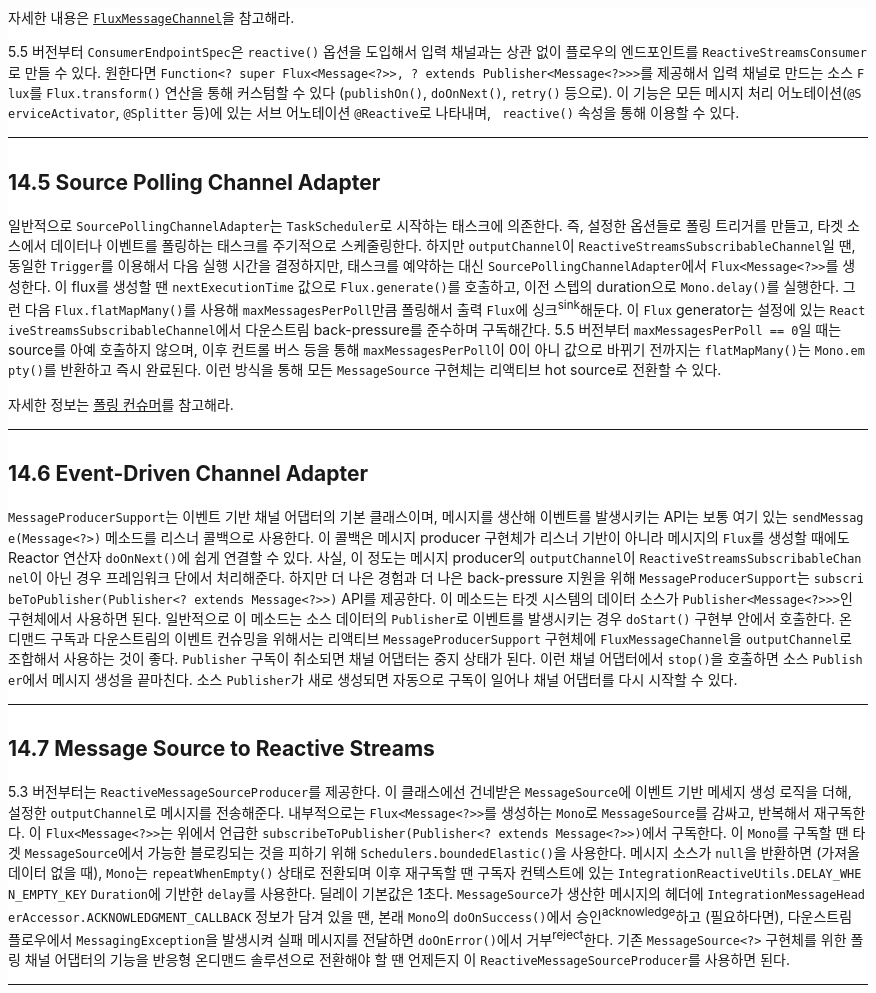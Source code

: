 자세한 내용은 [`FluxMessageChannel`](../messaging-channels/#fluxmessagechannel)을 참고해라.

5.5 버전부터 `ConsumerEndpointSpec`은 `reactive()` 옵션을 도입해서 입력 채널과는 상관 없이 플로우의 엔드포인트를 `ReactiveStreamsConsumer`로 만들 수 있다. 원한다면 `Function<? super Flux<Message<?>>, ? extends Publisher<Message<?>>>`를 제공해서 입력 채널로 만드는 소스 `Flux`를 `Flux.transform()` 연산을 통해 커스텀할 수 있다 (`publishOn()`, `doOnNext()`, `retry()` 등으로). 이 기능은 모든 메시지 처리 어노테이션(`@ServiceActivator`, `@Splitter` 등)에 있는 서브 어노테이션 `@Reactive`로 나타내며, ` reactive()` 속성을 통해 이용할 수 있다.

---

## 14.5 Source Polling Channel Adapter

일반적으로 `SourcePollingChannelAdapter`는 `TaskScheduler`로 시작하는 태스크에 의존한다. 즉, 설정한 옵션들로 폴링 트리거를 만들고, 타겟 소스에서 데이터나 이벤트를 폴링하는 태스크를 주기적으로 스케줄링한다. 하지만 `outputChannel`이 `ReactiveStreamsSubscribableChannel`일 땐, 동일한 `Trigger`를 이용해서 다음 실행 시간을 결정하지만, 태스크를 예약하는 대신 `SourcePollingChannelAdapter`에서 `Flux<Message<?>>`를 생성한다. 이 flux를 생성할 땐 `nextExecutionTime` 값으로 `Flux.generate()`를 호출하고, 이전 스텝의 duration으로 `Mono.delay()`를 실행한다. 그런 다음 `Flux.flatMapMany()`를 사용해 `maxMessagesPerPoll`만큼 폴링해서 출력 `Flux`에 싱크<sup>sink</sup>해둔다. 이 `Flux` generator는 설정에 있는 `ReactiveStreamsSubscribableChannel`에서 다운스트림 back-pressure를 준수하며 구독해간다. 5.5 버전부터 `maxMessagesPerPoll == 0`일 때는 source를 아예 호출하지 않으며, 이후 컨트롤 버스 등을 통해 `maxMessagesPerPoll`이 0이 아니 값으로 바뀌기 전까지는 `flatMapMany()`는 `Mono.empty()`를 반환하고 즉시 완료된다. 이런 방식을 통해 모든 `MessageSource` 구현체는 리액티브 hot source로 전환할 수 있다.

자세한 정보는 [폴링 컨슈머](../messaging-channels/#62-poller)를 참고해라.

---

## 14.6 Event-Driven Channel Adapter

`MessageProducerSupport`는 이벤트 기반 채널 어댑터의 기본 클래스이며, 메시지를 생산해 이벤트를 발생시키는 API는 보통 여기 있는 `sendMessage(Message<?>)` 메소드를 리스너 콜백으로 사용한다. 이 콜백은 메시지 producer 구현체가 리스너 기반이 아니라 메시지의 `Flux`를 생성할 때에도 Reactor 연산자 `doOnNext()`에 쉽게 연결할 수 있다. 사실, 이 정도는 메시지 producer의 `outputChannel`이 `ReactiveStreamsSubscribableChannel`이 아닌 경우 프레임워크 단에서 처리해준다. 하지만 더 나은 경험과 더 나은 back-pressure 지원을 위해 `MessageProducerSupport`는 `subscribeToPublisher(Publisher<? extends Message<?>>)` API를 제공한다. 이 메소드는 타겟 시스템의 데이터 소스가 `Publisher<Message<?>>>`인 구현체에서 사용하면 된다. 일반적으로 이 메소드는 소스 데이터의 `Publisher`로 이벤트를 발생시키는 경우 `doStart()` 구현부 안에서 호출한다. 온 디맨드 구독과 다운스트림의 이벤트 컨슈밍을 위해서는 리액티브 `MessageProducerSupport` 구현체에 `FluxMessageChannel`을 `outputChannel`로 조합해서 사용하는 것이 좋다. `Publisher` 구독이 취소되면 채널 어댑터는 중지 상태가 된다. 이런 채널 어댑터에서 `stop()`을 호출하면 소스 `Publisher`에서 메시지 생성을 끝마친다. 소스 `Publisher`가 새로 생성되면 자동으로 구독이 일어나 채널 어댑터를 다시 시작할 수 있다.

---

## 14.7 Message Source to Reactive Streams

5.3 버전부터는 `ReactiveMessageSourceProducer`를 제공한다. 이 클래스에선 건네받은 `MessageSource`에 이벤트 기반 메세지 생성 로직을 더해, 설정한 `outputChannel`로 메시지를 전송해준다. 내부적으로는 `Flux<Message<?>>`를 생성하는 `Mono`로 `MessageSource`를 감싸고, 반복해서 재구독한다. 이 `Flux<Message<?>>`는 위에서 언급한 `subscribeToPublisher(Publisher<? extends Message<?>>)`에서 구독한다. 이 `Mono`를 구독할 땐 타겟 `MessageSource`에서 가능한 블로킹되는 것을 피하기 위해 `Schedulers.boundedElastic()`을 사용한다. 메시지 소스가 `null`을 반환하면 (가져올 데이터 없을 때), `Mono`는 `repeatWhenEmpty()` 상태로 전환되며 이후 재구독할 땐 구독자 컨텍스트에 있는 `IntegrationReactiveUtils.DELAY_WHEN_EMPTY_KEY` `Duration`에 기반한 `delay`를 사용한다. 딜레이 기본값은 1초다. `MessageSource`가 생산한 메시지의 헤더에 `IntegrationMessageHeaderAccessor.ACKNOWLEDGMENT_CALLBACK` 정보가 담겨 있을 땐, 본래 `Mono`의 `doOnSuccess()`에서 승인<sup>acknowledge</sup>하고 (필요하다면), 다운스트림 플로우에서 `MessagingException`을 발생시켜 실패 메시지를 전달하면 `doOnError()`에서 거부<sup>reject</sup>한다. 기존 `MessageSource<?>` 구현체를 위한 폴링 채널 어댑터의 기능을 반응형 온디맨드 솔루션으로 전환해야 할 땐 언제든지 이 `ReactiveMessageSourceProducer`를 사용하면 된다.

---